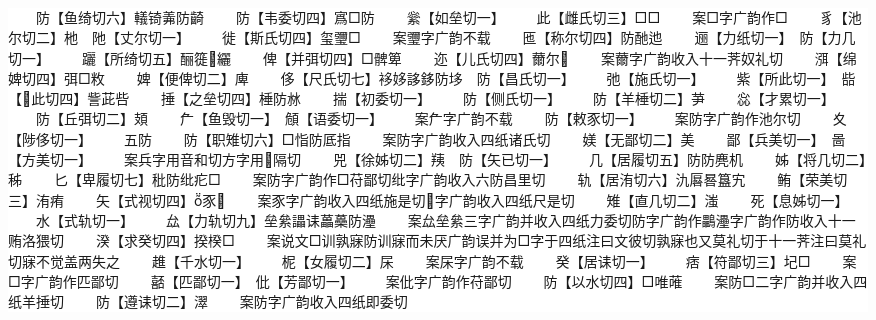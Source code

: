 　　防【鱼绮切六】轙锜羛防齮
　　防【韦委切四】寪□防
　　繠【如垒切一】
　　此【雌氏切三】□□
　　案□字广韵作□
　　豸【池尔切二】杝　阤【丈尔切一】
　　徙【斯氏切四】玺瓕□
　　案瓕字广韵不载
　　匜【称尔切四】防酏迆
　　逦【力纸切一】　防【力几切一】
　　躧【所绮切五】酾簁纚
　　俾【并弭切四】□髀箄
　　迩【儿氏切四】薾尔
　　案薾字广韵收入十一荠奴礼切
　　渳【绵婢切四】弭□敉
　　婢【便俾切二】庳
　　侈【尺氏切七】袳姼誃鉹防垑　防【昌氏切一】
　　弛【施氏切一】
　　紫【所此切一】　啙【此切四】訾茈呰
　　捶【之垒切四】棰防沝
　　揣【初委切一】
　　防【侧氏切一】
　　防【羊棰切二】芛
　　惢【才累切一】
　　防【丘弭切二】頍
　　厃【鱼毁切一】　頠【语委切一】
　　案厃字广韵不载
　　防【敕豕切一】
　　案防字广韵作池尔切
　　夊【陟侈切一】
　　五防
　　防【职雉切六】□恉防厎指
　　案防字广韵收入四纸诸氏切
　　媄【无鄙切二】美
　　鄙【兵美切一】　啚【方美切一】
　　案兵字用音和切方字用隔切
　　兕【徐姊切二】羠　防【矢已切一】
　　几【居履切五】防防麂机
　　姊【将几切二】秭
　　匕【卑履切七】秕防纰疕□
　　案防字广韵作□苻鄙切纰字广韵收入六防昌里切
　　轨【居洧切六】氿厬晷簋宄
　　鲔【荣美切三】洧痏
　　矢【式视切四】豕
　　案豕字广韵收入四纸施是切字广韵收入四纸尺是切
　　雉【直几切二】滍
　　死【息姊切一】
　　水【式轨切一】
　　厽【力轨切九】垒絫讄诔藟蘽防灅
　　案厽垒絫三字广韵并收入四纸力委切防字广韵作鸓灅字广韵作防收入十一贿洛猥切
　　湀【求癸切四】揆楑□
　　案说文□训孰寐防训寐而未厌广韵误并为□字于四纸注曰文彼切孰寐也又莫礼切于十一荠注曰莫礼切寐不觉盖两失之
　　趡【千水切一】
　　柅【女履切二】杘
　　案杘字广韵不载
　　癸【居诔切一】
　　痞【符鄙切三】圮□
　　案□字广韵作匹鄙切
　　嚭【匹鄙切一】　仳【芳鄙切一】
　　案仳字广韵作苻鄙切
　　防【以水切四】□唯蓶
　　案防□二字广韵并收入四纸羊捶切
　　防【遵诔切二】濢
　　案防字广韵收入四纸即委切